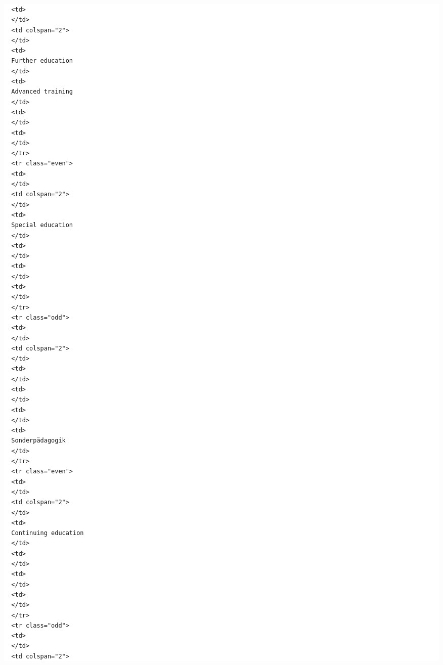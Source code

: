       <td>
      </td>
      <td colspan="2">
      </td>
      <td>
      Further education
      </td>
      <td>
      Advanced training
      </td>
      <td>
      </td>
      <td>
      </td>
      </tr>
      <tr class="even">
      <td>
      </td>
      <td colspan="2">
      </td>
      <td>
      Special education
      </td>
      <td>
      </td>
      <td>
      </td>
      <td>
      </td>
      </tr>
      <tr class="odd">
      <td>
      </td>
      <td colspan="2">
      </td>
      <td>
      </td>
      <td>
      </td>
      <td>
      </td>
      <td>
      Sonderpädagogik
      </td>
      </tr>
      <tr class="even">
      <td>
      </td>
      <td colspan="2">
      </td>
      <td>
      Continuing education
      </td>
      <td>
      </td>
      <td>
      </td>
      <td>
      </td>
      </tr>
      <tr class="odd">
      <td>
      </td>
      <td colspan="2">